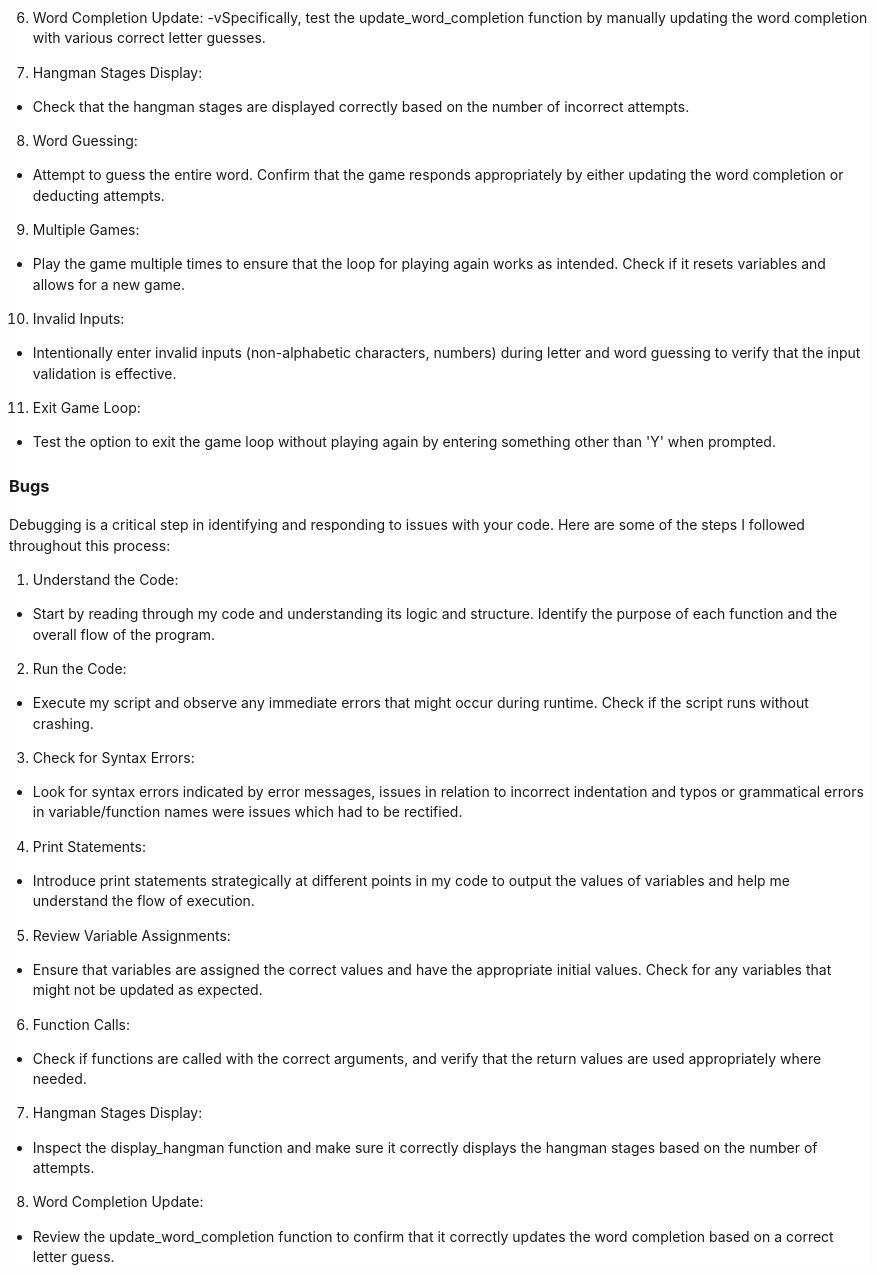 6. Word Completion Update:
-vSpecifically, test the update_word_completion function by manually updating the word completion with various correct letter guesses.

7. Hangman Stages Display:
- Check that the hangman stages are displayed correctly based on the number of incorrect attempts.

8. Word Guessing:
- Attempt to guess the entire word. Confirm that the game responds appropriately by either updating the word completion or deducting attempts.

9. Multiple Games:
- Play the game multiple times to ensure that the loop for playing again works as intended. Check if it resets variables and allows for a new game.

10. Invalid Inputs:
- Intentionally enter invalid inputs (non-alphabetic characters, numbers) during letter and word guessing to verify that the input validation is effective.

11. Exit Game Loop:
- Test the option to exit the game loop without playing again by entering something other than 'Y' when prompted.

### Bugs 
Debugging is a critical step in identifying and responding to issues with your code. Here are some of the steps I followed throughout this process:

1. Understand the Code:
- Start by reading through my code and understanding its logic and structure. Identify the purpose of each function and the overall flow of the program.

2. Run the Code:
- Execute my script and observe any immediate errors that might occur during runtime. Check if the script runs without crashing.

3. Check for Syntax Errors:
- Look for syntax errors indicated by error messages, issues in relation to incorrect indentation and typos or grammatical errors in variable/function names were issues which had to be rectified. 

4. Print Statements:
- Introduce print statements strategically at different points in my code to output the values of variables and help me understand the flow of execution. 

5. Review Variable Assignments:
- Ensure that variables are assigned the correct values and have the appropriate initial values. Check for any variables that might not be updated as expected.

6. Function Calls:
- Check if functions are called with the correct arguments, and verify that the return values are used appropriately where needed.

7. Hangman Stages Display:
- Inspect the display_hangman function and make sure it correctly displays the hangman stages based on the number of attempts.

8. Word Completion Update:
- Review the update_word_completion function to confirm that it correctly updates the word completion based on a correct letter guess.
